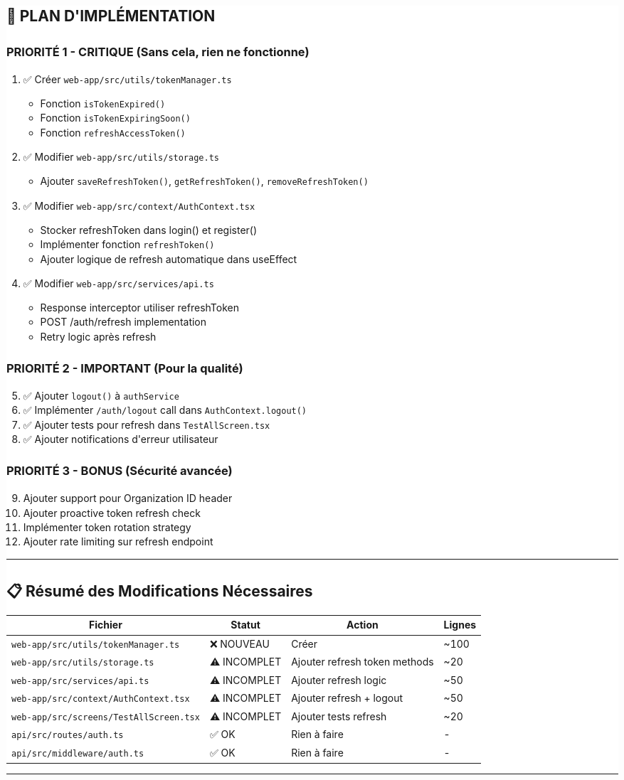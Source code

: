
## 🎯 PLAN D'IMPLÉMENTATION

### PRIORITÉ 1 - CRITIQUE (Sans cela, rien ne fonctionne)
1. ✅ Créer `web-app/src/utils/tokenManager.ts`
   - Fonction `isTokenExpired()`
   - Fonction `isTokenExpiringSoon()`
   - Fonction `refreshAccessToken()`

2. ✅ Modifier `web-app/src/utils/storage.ts`
   - Ajouter `saveRefreshToken()`, `getRefreshToken()`, `removeRefreshToken()`

3. ✅ Modifier `web-app/src/context/AuthContext.tsx`
   - Stocker refreshToken dans login() et register()
   - Implémenter fonction `refreshToken()`
   - Ajouter logique de refresh automatique dans useEffect

4. ✅ Modifier `web-app/src/services/api.ts`
   - Response interceptor utiliser refreshToken
   - POST /auth/refresh implementation
   - Retry logic après refresh

### PRIORITÉ 2 - IMPORTANT (Pour la qualité)
5. ✅ Ajouter `logout()` à `authService`
6. ✅ Implémenter `/auth/logout` call dans `AuthContext.logout()`
7. ✅ Ajouter tests pour refresh dans `TestAllScreen.tsx`
8. ✅ Ajouter notifications d'erreur utilisateur

### PRIORITÉ 3 - BONUS (Sécurité avancée)
9. Ajouter support pour Organization ID header
10. Ajouter proactive token refresh check
11. Implémenter token rotation strategy
12. Ajouter rate limiting sur refresh endpoint

---

## 📋 Résumé des Modifications Nécessaires

| Fichier | Statut | Action | Lignes |
|---------|--------|--------|--------|
| `web-app/src/utils/tokenManager.ts` | ❌ NOUVEAU | Créer | ~100 |
| `web-app/src/utils/storage.ts` | ⚠️ INCOMPLET | Ajouter refresh token methods | ~20 |
| `web-app/src/services/api.ts` | ⚠️ INCOMPLET | Ajouter refresh logic | ~50 |
| `web-app/src/context/AuthContext.tsx` | ⚠️ INCOMPLET | Ajouter refresh + logout | ~50 |
| `web-app/src/screens/TestAllScreen.tsx` | ⚠️ INCOMPLET | Ajouter tests refresh | ~20 |
| `api/src/routes/auth.ts` | ✅ OK | Rien à faire | - |
| `api/src/middleware/auth.ts` | ✅ OK | Rien à faire | - |

---